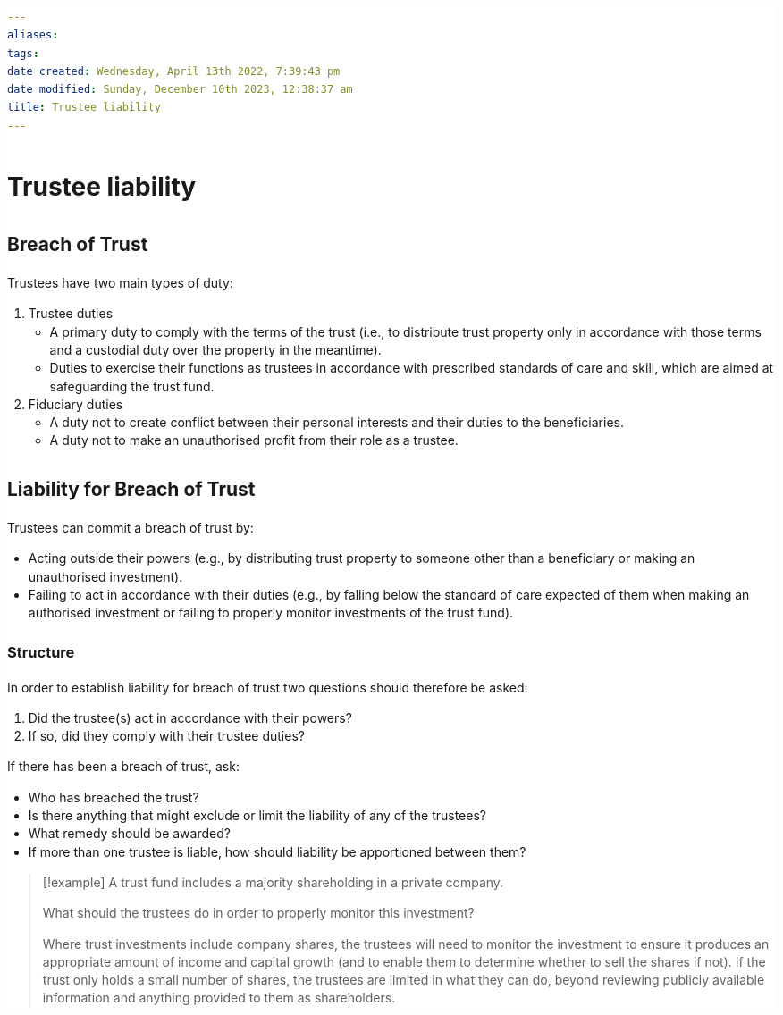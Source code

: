 ```yaml
---
aliases: 
tags: 
date created: Wednesday, April 13th 2022, 7:39:43 pm
date modified: Sunday, December 10th 2023, 12:38:37 am
title: Trustee liability
---
```


# Trustee liability

## Breach of Trust

Trustees have two main types of duty:

1. Trustee duties
	- A primary duty to comply with the terms of the trust (i.e., to distribute trust property only in accordance with those terms and a custodial duty over the property in the meantime).
	- Duties to exercise their functions as trustees in accordance with prescribed standards of care and skill, which are aimed at safeguarding the trust fund.
2. Fiduciary duties
	- A duty not to create conflict between their personal interests and their duties to the beneficiaries.
	- A duty not to make an unauthorised profit from their role as a trustee.

## Liability for Breach of Trust

Trustees can commit a breach of trust by:

- Acting outside their powers (e.g., by distributing trust property to someone other than a beneficiary or making an unauthorised investment).
- Failing to act in accordance with their duties (e.g., by falling below the standard of care expected of them when making an authorised investment or failing to properly monitor investments of the trust fund).

### Structure

In order to establish liability for breach of trust two questions should therefore be asked:

1. Did the trustee(s) act in accordance with their powers?
2. If so, did they comply with their trustee duties?

If there has been a breach of trust, ask:

- Who has breached the trust?
- Is there anything that might exclude or limit the liability of any of the trustees?
- What remedy should be awarded?
- If more than one trustee is liable, how should liability be apportioned between them?

> [!example]
> A trust fund includes a majority shareholding in a private company.
> 
> What should the trustees do in order to properly monitor this investment?
> 
> Where trust investments include company shares, the trustees will need to monitor the investment to ensure it produces an appropriate amount of income and capital growth (and to enable them to determine whether to sell the shares if not). If the trust only holds a small number of shares, the trustees are limited in what they can do, beyond reviewing publicly available information and anything provided to them as shareholders.
> 